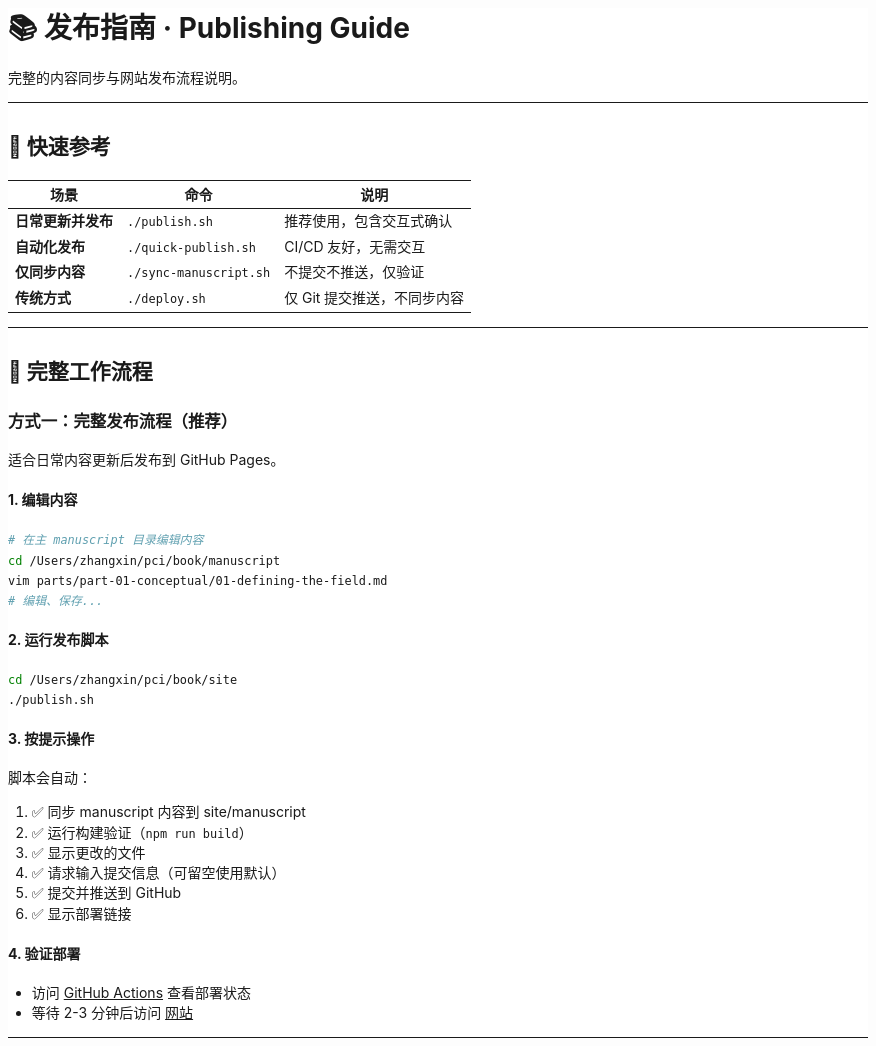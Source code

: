# 📚 发布指南 · Publishing Guide

完整的内容同步与网站发布流程说明。

---

## 🎯 快速参考

| 场景 | 命令 | 说明 |
|------|------|------|
| **日常更新并发布** | `./publish.sh` | 推荐使用，包含交互式确认 |
| **自动化发布** | `./quick-publish.sh` | CI/CD 友好，无需交互 |
| **仅同步内容** | `./sync-manuscript.sh` | 不提交不推送，仅验证 |
| **传统方式** | `./deploy.sh` | 仅 Git 提交推送，不同步内容 |

---

## 📝 完整工作流程

### 方式一：完整发布流程（推荐）

适合日常内容更新后发布到 GitHub Pages。

#### 1. 编辑内容
```bash
# 在主 manuscript 目录编辑内容
cd /Users/zhangxin/pci/book/manuscript
vim parts/part-01-conceptual/01-defining-the-field.md
# 编辑、保存...
```

#### 2. 运行发布脚本
```bash
cd /Users/zhangxin/pci/book/site
./publish.sh
```

#### 3. 按提示操作
脚本会自动：
1. ✅ 同步 manuscript 内容到 site/manuscript
2. ✅ 运行构建验证（`npm run build`）
3. ✅ 显示更改的文件
4. ✅ 请求输入提交信息（可留空使用默认）
5. ✅ 提交并推送到 GitHub
6. ✅ 显示部署链接

#### 4. 验证部署
- 访问 [GitHub Actions](https://github.com/zhangxin840/behavioral-simulation-theory/actions) 查看部署状态
- 等待 2-3 分钟后访问 [网站](https://zhangxin840.github.io/behavioral-simulation-theory/)

---